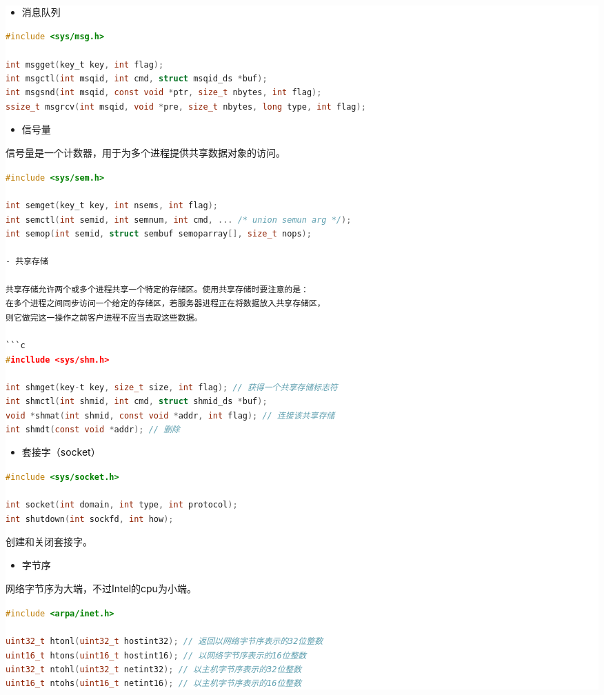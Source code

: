 - 消息队列

```c
#include <sys/msg.h>

int msgget(key_t key, int flag);
int msgctl(int msqid, int cmd, struct msqid_ds *buf);
int msgsnd(int msqid, const void *ptr, size_t nbytes, int flag);
ssize_t msgrcv(int msqid, void *pre, size_t nbytes, long type, int flag);
```

- 信号量

信号量是一个计数器，用于为多个进程提供共享数据对象的访问。

```c
#include <sys/sem.h>

int semget(key_t key, int nsems, int flag);
int semctl(int semid, int semnum, int cmd, ... /* union semun arg */);
int semop(int semid, struct sembuf semoparray[], size_t nops);

- 共享存储

共享存储允许两个或多个进程共享一个特定的存储区。使用共享存储时要注意的是：
在多个进程之间同步访问一个给定的存储区，若服务器进程正在将数据放入共享存储区，
则它做完这一操作之前客户进程不应当去取这些数据。

```c
#incllude <sys/shm.h>

int shmget(key-t key, size_t size, int flag); // 获得一个共享存储标志符
int shmctl(int shmid, int cmd, struct shmid_ds *buf);
void *shmat(int shmid, const void *addr, int flag); // 连接该共享存储
int shmdt(const void *addr); // 删除
```

- 套接字（socket）

```c
#include <sys/socket.h>

int socket(int domain, int type, int protocol);
int shutdown(int sockfd, int how);
```

创建和关闭套接字。

- 字节序

网络字节序为大端，不过Intel的cpu为小端。

```c
#include <arpa/inet.h>

uint32_t htonl(uint32_t hostint32); // 返回以网络字节序表示的32位整数
uint16_t htons(uint16_t hostint16); // 以网络字节序表示的16位整数
uint32_t ntohl(uint32_t netint32); // 以主机字节序表示的32位整数
uint16_t ntohs(uint16_t netint16); // 以主机字节序表示的16位整数
```
